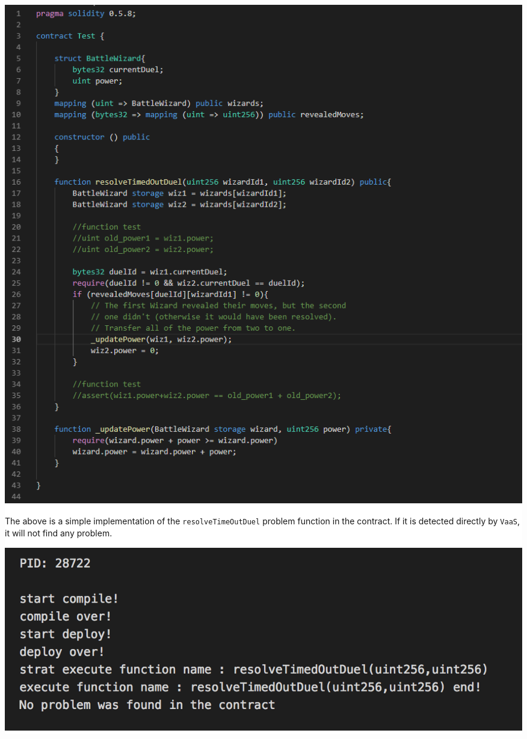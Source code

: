 ![explain1](media/img/explain1.jpg)

The above is a simple implementation of the `resolveTimeOutDuel` problem function in the contract. If it is detected directly by `VaaS`, it will not find any problem.  

![result1](media/img/result1.jpg)
